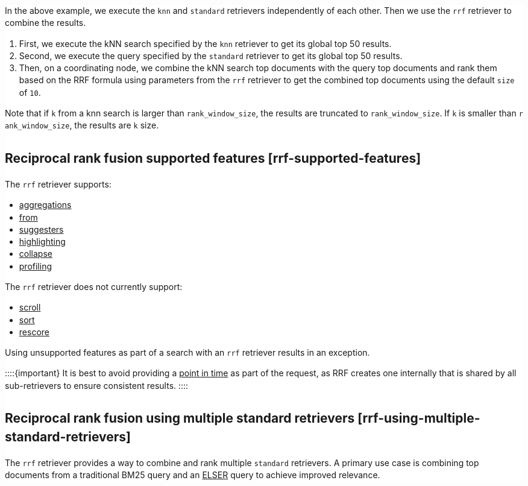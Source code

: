 In the above example, we execute the `knn` and `standard` retrievers independently of each other. Then we use the `rrf` retriever to combine the results.

1. First, we execute the kNN search specified by the `knn` retriever to get its global top 50 results.
2. Second, we execute the query specified by the `standard` retriever to get its global top 50 results.
3. Then, on a coordinating node, we combine the kNN search top documents with the query top documents and rank them based on the RRF formula using parameters from the `rrf` retriever to get the combined top documents using the default `size` of `10`.


Note that if `k` from a knn search is larger than `rank_window_size`, the results are truncated to `rank_window_size`. If `k` is smaller than `rank_window_size`, the results are `k` size.


## Reciprocal rank fusion supported features [rrf-supported-features]

The `rrf` retriever supports:

* [aggregations](/reference/data-analysis/aggregations/index.md)
* [from](https://www.elastic.co/docs/api/doc/elasticsearch/operation/operation-search#search-from-param)
* [suggesters](/reference/elasticsearch/rest-apis/search-suggesters.md)
* [highlighting](/reference/elasticsearch/rest-apis/highlighting.md)
* [collapse](/reference/elasticsearch/rest-apis/collapse-search-results.md)
* [profiling](https://www.elastic.co/guide/en/elasticsearch/reference/current/search-profile.html#profiling-queries)

The `rrf` retriever does not currently support:

* [scroll](https://www.elastic.co/docs/api/doc/elasticsearch/operation/operation-search#search-api-scroll-query-param)
* [sort](https://www.elastic.co/docs/api/doc/elasticsearch/operation/operation-search#search-sort-param)
* [rescore](/reference/elasticsearch/rest-apis/filter-search-results.md#rescore)

Using unsupported features as part of a search with an `rrf` retriever results in an exception.

::::{important}
It is best to avoid providing a [point in time](https://www.elastic.co/docs/api/doc/elasticsearch/operation/operation-search#search-api-pit) as part of the request, as RRF creates one internally that is shared by all sub-retrievers to ensure consistent results.
::::



## Reciprocal rank fusion using multiple standard retrievers [rrf-using-multiple-standard-retrievers]

The `rrf` retriever provides a way to combine and rank multiple `standard` retrievers. A primary use case is combining top documents from a traditional BM25 query and an [ELSER](docs-content://solutions/search/semantic-search/semantic-search-elser-ingest-pipelines.md) query to achieve improved relevance.
